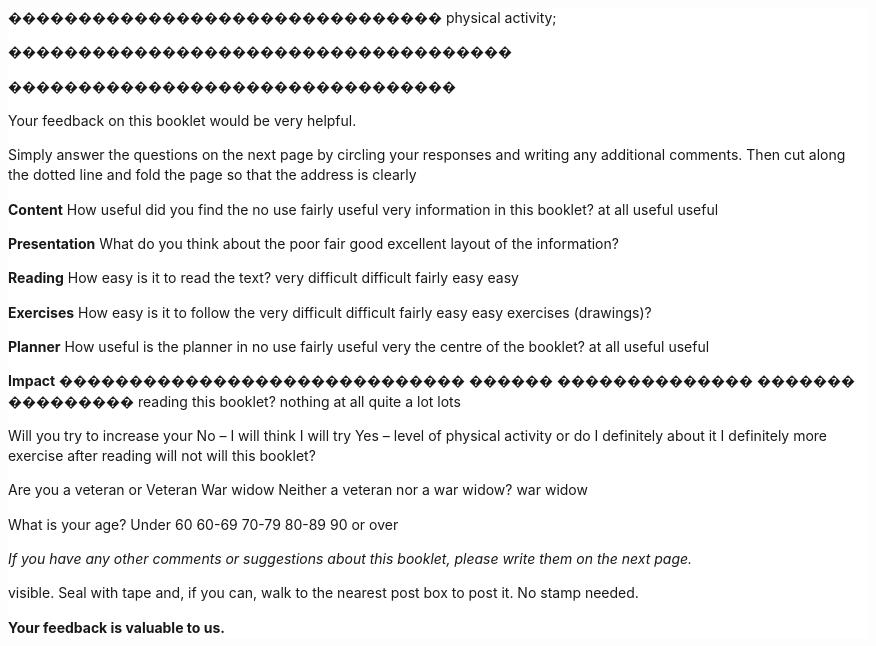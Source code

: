 �������������������������������
physical activity;

������������������������������������

��������������������������������

Your feedback on this booklet would
be very helpful.

Simply answer the questions on the
next page by circling your responses
and writing any additional comments.
Then cut along the dotted line and fold
the page so that the address is clearly


**Content**
How useful did you find the no use fairly useful very
information in this booklet? at all useful useful

**Presentation**
What do you think about the poor fair good excellent
layout of the information?

**Reading**
How easy is it to read the text? very difficult difficult fairly easy easy

**Exercises**
How easy is it to follow the very difficult difficult fairly easy easy
exercises (drawings)?

**Planner**
How useful is the planner in no use fairly useful very
the centre of the booklet? at all useful useful

**Impact**
����������������������������� ������ �������������� ������� ���������
reading this booklet? nothing at all quite a lot lots

Will you try to increase your No – I will think I will try Yes –
level of physical activity or do I definitely about it I definitely
more exercise after reading will not will
this booklet?

Are you a veteran or Veteran War widow Neither a veteran nor a
war widow? war widow

What is your age? Under 60 60-69 70-79 80-89 90 or over

_If you have any other comments or suggestions about this booklet, please write them on_
_the next page._


visible. Seal with tape and, if you can,
walk to the nearest post box to post it.
No stamp needed.

**Your feedback is valuable to us.**
